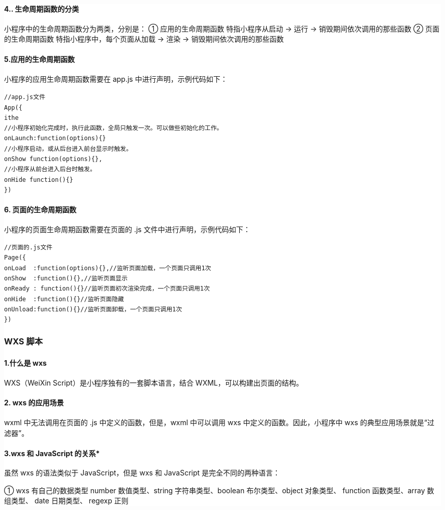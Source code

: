 #### 4.. 生命周期函数的分类
小程序中的生命周期函数分为两类，分别是：
① 应用的生命周期函数
 特指小程序从启动 -> 运行 -> 销毁期间依次调用的那些函数
② 页面的生命周期函数
 特指小程序中，每个页面从加载 -> 渲染 -> 销毁期间依次调用的那些函数  

#### 5.应用的生命周期函数
小程序的应用生命周期函数需要在 app.js 中进行声明，示例代码如下：  

```JS
//app.js文件
App({
ithe
//小程序初始化完成时，执行此函数，全局只触发一次。可以做些初始化的工作。
onLaunch:function(options){}
//小程序启动，或从后台进入前台显示时触发。
onShow function(options){},
//小程序从前台进入后台时触发。
onHide function(){}
})
```

#### 6. 页面的生命周期函数
小程序的页面生命周期函数需要在页面的 .js 文件中进行声明，示例代码如下：  

```JS
//页面的.js文件
Page({
onLoad	:function(options){},//监听页面加载，一个页面只调用1次
onShow 	:function(){},//监听页面显示
onReady	: function(){}//监听页面初次渲染完成，一个页面只调用1次
onHide	:function(){}//监听页面隐藏
onUnload:function(){}//监听页面卸载，一个页面只调用1次
})
```

### WXS 脚本

#### 1.什么是 wxs
WXS（WeiXin Script）是小程序独有的一套脚本语言，结合 WXML，可以构建出页面的结构。

#### 2. wxs 的应用场景

wxml 中无法调用在页面的 .js 中定义的函数，但是，wxml 中可以调用 wxs 中定义的函数。因此，小程序中
wxs 的典型应用场景就是“过滤器”。    

#### 3.wxs 和 JavaScript 的关系*

虽然 wxs 的语法类似于 JavaScript，但是 wxs 和 JavaScript 是完全不同的两种语言：

① wxs 有自己的数据类型
 number 数值类型、string 字符串类型、boolean 布尔类型、object 对象类型、
 function 函数类型、array 数组类型、 date 日期类型、 regexp 正则
